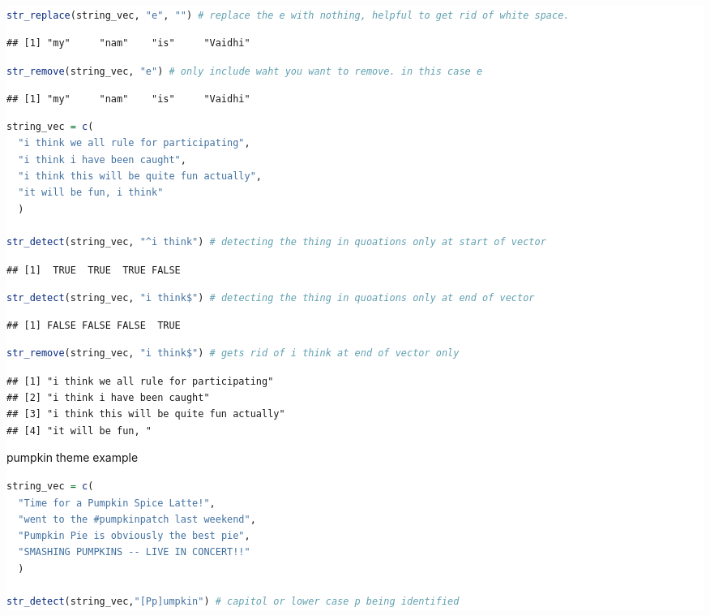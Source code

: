 ``` r
str_replace(string_vec, "e", "") # replace the e with nothing, helpful to get rid of white space. 
```

    ## [1] "my"     "nam"    "is"     "Vaidhi"

``` r
str_remove(string_vec, "e") # only include waht you want to remove. in this case e
```

    ## [1] "my"     "nam"    "is"     "Vaidhi"

``` r
string_vec = c(
  "i think we all rule for participating",
  "i think i have been caught",
  "i think this will be quite fun actually",
  "it will be fun, i think"
  )

str_detect(string_vec, "^i think") # detecting the thing in quoations only at start of vector
```

    ## [1]  TRUE  TRUE  TRUE FALSE

``` r
str_detect(string_vec, "i think$") # detecting the thing in quoations only at end of vector
```

    ## [1] FALSE FALSE FALSE  TRUE

``` r
str_remove(string_vec, "i think$") # gets rid of i think at end of vector only
```

    ## [1] "i think we all rule for participating"  
    ## [2] "i think i have been caught"             
    ## [3] "i think this will be quite fun actually"
    ## [4] "it will be fun, "

pumpkin theme example

``` r
string_vec = c(
  "Time for a Pumpkin Spice Latte!",
  "went to the #pumpkinpatch last weekend",
  "Pumpkin Pie is obviously the best pie",
  "SMASHING PUMPKINS -- LIVE IN CONCERT!!"
  )

str_detect(string_vec,"[Pp]umpkin") # capitol or lower case p being identified
```
